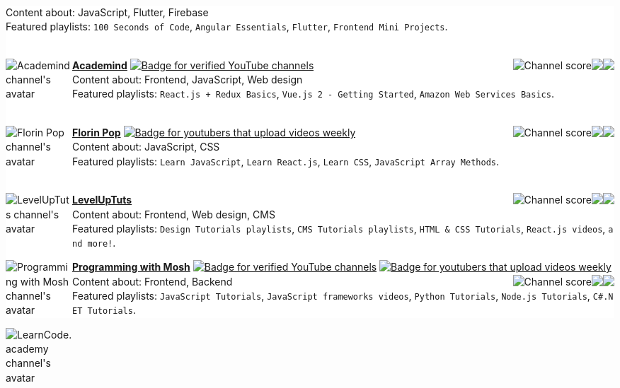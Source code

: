 Content about: JavaScript, Flutter, Firebase \
Featured playlists: `100 Seconds of Code`, `Angular Essentials`, `Flutter`, `Frontend Mini Projects`. \
<br/>

[<img align="left" height="94px" width="94px" alt="Academind channel's avatar" src="https://yt3.ggpht.com/a/AATXAJxb_vf1eP6r278YghZIE53tMLh13RCKU6ZSuoTt6w=s288-c-k-c0xffffffff-no-rj-mo"/>](https://www.youtube.com/c/Academind)

[**Academind**](https://www.youtube.com/c/Academind) [<img height="16px" width="16px" alt="Badge for verified YouTube channels" src="media/badge-verified.svg" title="Is a verified YouTube channel"/>](https://github.com/JoseDeFreitas/awesome-youtubers/blob/master/badges.md#verified-youtube-channel) [<img align="right" width="16" height="16" src="media/arrow-down.svg" alt="Downvote icon" title="Downvote this YouTuber">](https://awesome-youtubers.herokuapp.com/channels/Academind?vote=downvote) [<img align="right" width="16" height="16" src="media/arrow-up.svg" alt="Upvote icon" title="Upvote this YouTuber">](https://awesome-youtubers.herokuapp.com/channels/Academind?vote=upvote) [<img align="right" src="https://awesome-youtubers.herokuapp.com/channels/Academind/image.svg" alt="Channel score" title="Score of this YouTuber">](https://github.com/JoseDeFreitas/awesome-youtubers) \
Content about: Frontend, JavaScript, Web design \
Featured playlists: `React.js + Redux Basics`, `Vue.js 2 - Getting Started`, `Amazon Web Services Basics`. \
<br/>

[<img align="left" height="94px" width="94px" alt="Florin Pop channel's avatar" src="https://yt3.ggpht.com/a/AATXAJyTPRJfE-AcekIPpfXRf3fxAMe6Nkobv-oHCgoV=s100-c-k-c0xffffffff-no-rj-mo"/>](https://www.youtube.com/c/FlorinPop)

[**Florin Pop**](https://www.youtube.com/c/FlorinPop) [<img height="16px" width="16px" alt="Badge for youtubers that upload videos weekly" src="media/badge-weekly.svg" title="Uploads videos weekly"/>](https://github.com/JoseDeFreitas/awesome-youtubers/blob/master/badges.md#weekly-video-upload) [<img align="right" width="16" height="16" src="media/arrow-down.svg" alt="Downvote icon" title="Downvote this YouTuber">](https://awesome-youtubers.herokuapp.com/channels/Florin_Pop?vote=downvote) [<img align="right" width="16" height="16" src="media/arrow-up.svg" alt="Upvote icon" title="Upvote this YouTuber">](https://awesome-youtubers.herokuapp.com/channels/Florin_Pop?vote=upvote) [<img align="right" src="https://awesome-youtubers.herokuapp.com/channels/Florin_Pop/image.svg" alt="Channel score" title="Score of this YouTuber">](https://github.com/JoseDeFreitas/awesome-youtubers) \
Content about: JavaScript, CSS \
Featured playlists: `Learn JavaScript`, `Learn React.js`, `Learn CSS`, `JavaScript Array Methods`. \
<br/>

[<img align="left" height="94px" width="94px" alt="LevelUpTuts channel's avatar" src="https://yt3.ggpht.com/a/AATXAJwuTmBKZD9sTE28x5qOHN_vRCPCP528iQeVqauh=s100-c-k-c0xffffffff-no-rj-mo"/>](https://www.youtube.com/c/LevelUpTuts)

[**LevelUpTuts**](https://www.youtube.com/c/LevelUpTuts) [<img align="right" width="16" height="16" src="media/arrow-down.svg" alt="Downvote icon" title="Downvote this YouTuber">](https://awesome-youtubers.herokuapp.com/channels/LevelUpTuts?vote=downvote) [<img align="right" width="16" height="16" src="media/arrow-up.svg" alt="Upvote icon" title="Upvote this YouTuber">](https://awesome-youtubers.herokuapp.com/channels/LevelUpTuts?vote=upvote) [<img align="right" src="https://awesome-youtubers.herokuapp.com/channels/LevelUpTuts/image.svg" alt="Channel score" title="Score of this YouTuber">](https://raw.githubusercontent.com/JoseDeFreitas/awesome-youtubers) \
Content about: Frontend, Web design, CMS \
Featured playlists: `Design Tutorials playlists`, `CMS Tutorials playlists`, `HTML & CSS Tutorials`, `React.js videos`, `and more!`.

[<img align="left" height="94px" width="94px" alt="Programming with Mosh channel's avatar" src="https://yt3.ggpht.com/a/AATXAJymy6xr9_W7GTkPW1ov2OyxzvNCOE-ff1d7VK36Cg=s100-c-k-c0xffffffff-no-rj-mo"/>](https://www.youtube.com/c/programmingwithmosh)

[**Programming with Mosh**](https://www.youtube.com/c/programmingwithmosh) [<img height="16px" width="16px" alt="Badge for verified YouTube channels" src="media/badge-verified.svg" title="Is a verified YouTube channel"/>](https://github.com/JoseDeFreitas/awesome-youtubers/blob/master/badges.md#verified-youtube-channel) [<img height="16px" width="16px" alt="Badge for youtubers that upload videos weekly" src="media/badge-weekly.svg" title="Uploads videos weekly"/>](https://github.com/JoseDeFreitas/awesome-youtubers/blob/master/badges.md#weekly-video-upload) [<img align="right" width="16" height="16" src="media/arrow-down.svg" alt="Downvote icon" title="Downvote this YouTuber">](https://awesome-youtubers.herokuapp.com/channels/Programming_with_Mosh?vote=downvote) [<img align="right" width="16" height="16" src="media/arrow-up.svg" alt="Upvote icon" title="Upvote this YouTuber">](https://awesome-youtubers.herokuapp.com/channels/Programming_with_Mosh?vote=upvote) [<img align="right" src="https://awesome-youtubers.herokuapp.com/channels/Programming_with_Mosh/image.svg" alt="Channel score" title="Score of this YouTuber">](https://github.com/JoseDeFreitas/awesome-youtubers) \
Content about: Frontend, Backend \
Featured playlists: `JavaScript Tutorials`, `JavaScript frameworks videos`, `Python Tutorials`, `Node.js Tutorials`, `C#.NET Tutorials`.

[<img align="left" height="94px" width="94px" alt="LearnCode.academy channel's avatar" src="https://yt3.ggpht.com/a/AATXAJwXxITlfxKmPX2h2OkLKwxzR-OoCLCxkKmf1Ugs=s100-c-k-c0xffffffff-no-rj-mo"/>](https://www.youtube.com/c/learncodeacademy)
